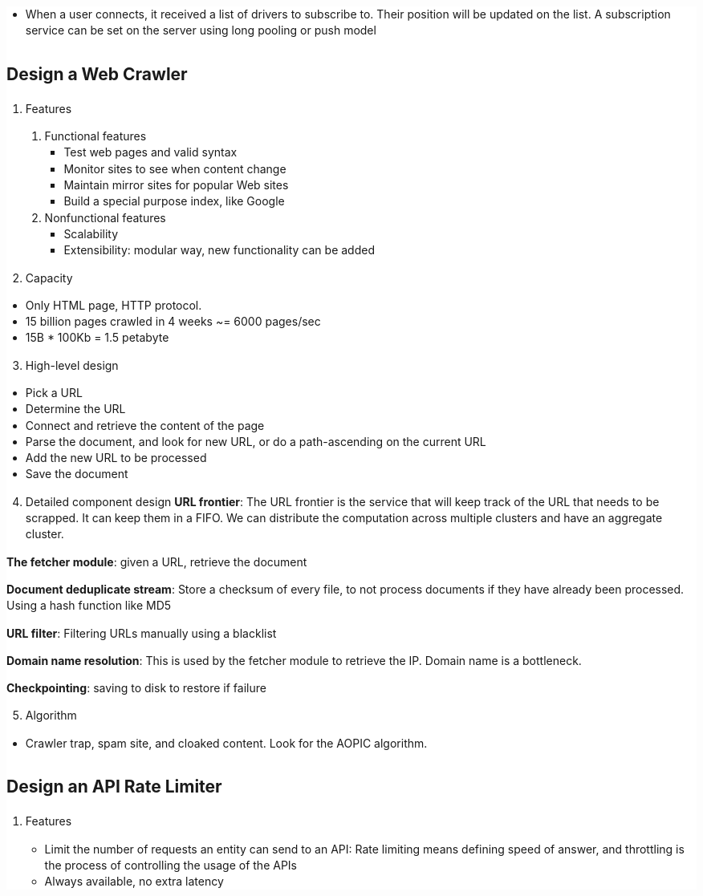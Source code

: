    * When a user connects, it received a list of drivers to subscribe to. Their position will be updated on the list. A subscription service can be set on the server using long pooling or push model


## Design a Web Crawler
1. Features
    1. Functional features
        * Test web pages and valid syntax
        * Monitor sites to see when content change
        * Maintain mirror sites for popular Web sites
        * Build a special purpose index, like Google
    2. Nonfunctional features
        * Scalability
        * Extensibility: modular way, new functionality can be added

2. Capacity
  * Only HTML page, HTTP protocol.
  * 15 billion pages crawled in 4 weeks ~= 6000 pages/sec
  * 15B * 100Kb = 1.5 petabyte

3. High-level design
  * Pick a URL
  * Determine the URL
  * Connect and retrieve the content of the page
  * Parse the document, and look for new URL, or do a path-ascending on the current URL
  * Add the new URL to be processed
  * Save the document

4. Detailed component design
**URL frontier**: The URL frontier is the service that will keep track of the URL that needs to be scrapped. It can keep them in a FIFO. We can distribute the computation across multiple clusters and have an aggregate cluster.

**The fetcher module**: given a URL, retrieve the document

**Document deduplicate stream**: Store a checksum of every file, to not process documents if they have already been processed. Using a hash function like MD5

**URL filter**: Filtering URLs manually using a blacklist

**Domain name resolution**: This is used by the fetcher module to retrieve the IP. Domain name is a bottleneck.

**Checkpointing**: saving to disk to restore if failure  

5. Algorithm
* Crawler trap, spam site, and cloaked content. Look for the AOPIC algorithm. 


## Design an API Rate Limiter
1. Features

   * Limit the number of requests an entity can send to an API: Rate limiting means defining speed of answer, and throttling is the process of controlling the usage of the APIs
   * Always available, no extra latency

